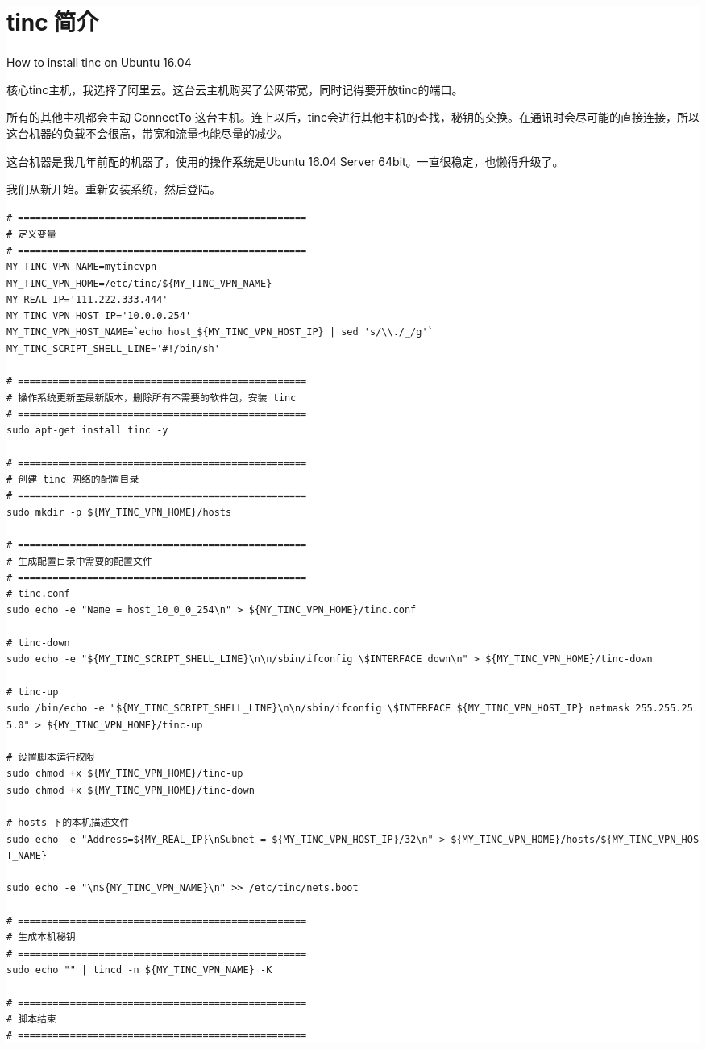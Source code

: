 # tinc 简介

How to install tinc on Ubuntu 16.04

核心tinc主机，我选择了阿里云。这台云主机购买了公网带宽，同时记得要开放tinc的端口。

所有的其他主机都会主动 ConnectTo 这台主机。连上以后，tinc会进行其他主机的查找，秘钥的交换。在通讯时会尽可能的直接连接，所以这台机器的负载不会很高，带宽和流量也能尽量的减少。

这台机器是我几年前配的机器了，使用的操作系统是Ubuntu 16.04 Server 64bit。一直很稳定，也懒得升级了。

我们从新开始。重新安装系统，然后登陆。

```/bin/bash
# ==================================================
# 定义变量                         
# ==================================================
MY_TINC_VPN_NAME=mytincvpn
MY_TINC_VPN_HOME=/etc/tinc/${MY_TINC_VPN_NAME}
MY_REAL_IP='111.222.333.444'
MY_TINC_VPN_HOST_IP='10.0.0.254'
MY_TINC_VPN_HOST_NAME=`echo host_${MY_TINC_VPN_HOST_IP} | sed 's/\\./_/g'`
MY_TINC_SCRIPT_SHELL_LINE='#!/bin/sh'

# ==================================================
# 操作系统更新至最新版本，删除所有不需要的软件包，安装 tinc
# ==================================================
sudo apt-get install tinc -y

# ==================================================
# 创建 tinc 网络的配置目录
# ==================================================
sudo mkdir -p ${MY_TINC_VPN_HOME}/hosts

# ==================================================
# 生成配置目录中需要的配置文件
# ==================================================
# tinc.conf
sudo echo -e "Name = host_10_0_0_254\n" > ${MY_TINC_VPN_HOME}/tinc.conf

# tinc-down
sudo echo -e "${MY_TINC_SCRIPT_SHELL_LINE}\n\n/sbin/ifconfig \$INTERFACE down\n" > ${MY_TINC_VPN_HOME}/tinc-down

# tinc-up
sudo /bin/echo -e "${MY_TINC_SCRIPT_SHELL_LINE}\n\n/sbin/ifconfig \$INTERFACE ${MY_TINC_VPN_HOST_IP} netmask 255.255.255.0" > ${MY_TINC_VPN_HOME}/tinc-up

# 设置脚本运行权限
sudo chmod +x ${MY_TINC_VPN_HOME}/tinc-up
sudo chmod +x ${MY_TINC_VPN_HOME}/tinc-down

# hosts 下的本机描述文件
sudo echo -e "Address=${MY_REAL_IP}\nSubnet = ${MY_TINC_VPN_HOST_IP}/32\n" > ${MY_TINC_VPN_HOME}/hosts/${MY_TINC_VPN_HOST_NAME}

sudo echo -e "\n${MY_TINC_VPN_NAME}\n" >> /etc/tinc/nets.boot

# ==================================================
# 生成本机秘钥
# ==================================================
sudo echo "" | tincd -n ${MY_TINC_VPN_NAME} -K

# ==================================================
# 脚本结束
# ==================================================
```